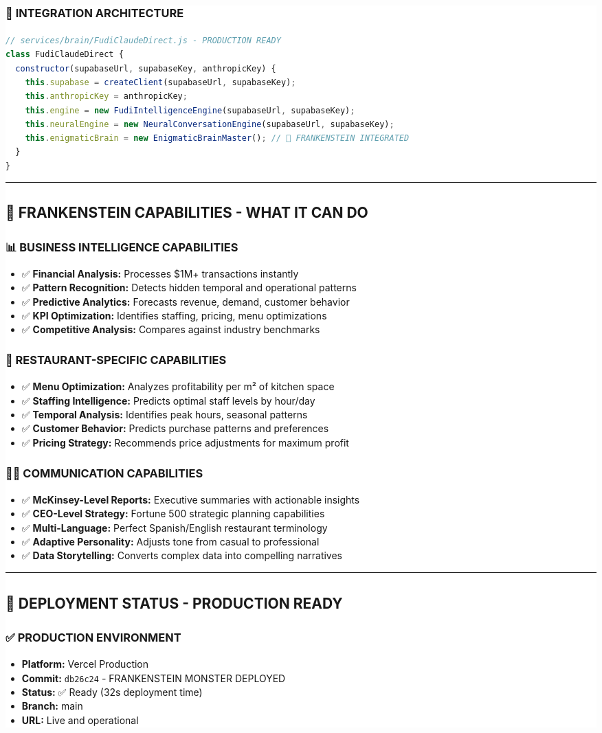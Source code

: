 
### 🔌 **INTEGRATION ARCHITECTURE**
```javascript
// services/brain/FudiClaudeDirect.js - PRODUCTION READY
class FudiClaudeDirect {
  constructor(supabaseUrl, supabaseKey, anthropicKey) {
    this.supabase = createClient(supabaseUrl, supabaseKey);
    this.anthropicKey = anthropicKey;
    this.engine = new FudiIntelligenceEngine(supabaseUrl, supabaseKey);
    this.neuralEngine = new NeuralConversationEngine(supabaseUrl, supabaseKey);
    this.enigmaticBrain = new EnigmaticBrainMaster(); // 👹 FRANKENSTEIN INTEGRATED
  }
}
```

---

## 🧠 **FRANKENSTEIN CAPABILITIES - WHAT IT CAN DO**

### **📊 BUSINESS INTELLIGENCE CAPABILITIES**
- ✅ **Financial Analysis:** Processes $1M+ transactions instantly
- ✅ **Pattern Recognition:** Detects hidden temporal and operational patterns  
- ✅ **Predictive Analytics:** Forecasts revenue, demand, customer behavior
- ✅ **KPI Optimization:** Identifies staffing, pricing, menu optimizations
- ✅ **Competitive Analysis:** Compares against industry benchmarks

### **🎯 RESTAURANT-SPECIFIC CAPABILITIES**
- ✅ **Menu Optimization:** Analyzes profitability per m² of kitchen space
- ✅ **Staffing Intelligence:** Predicts optimal staff levels by hour/day
- ✅ **Temporal Analysis:** Identifies peak hours, seasonal patterns
- ✅ **Customer Behavior:** Predicts purchase patterns and preferences
- ✅ **Pricing Strategy:** Recommends price adjustments for maximum profit

### **🧙‍♂️ COMMUNICATION CAPABILITIES**
- ✅ **McKinsey-Level Reports:** Executive summaries with actionable insights
- ✅ **CEO-Level Strategy:** Fortune 500 strategic planning capabilities
- ✅ **Multi-Language:** Perfect Spanish/English restaurant terminology
- ✅ **Adaptive Personality:** Adjusts tone from casual to professional
- ✅ **Data Storytelling:** Converts complex data into compelling narratives

---

## 🚀 **DEPLOYMENT STATUS - PRODUCTION READY**

### **✅ PRODUCTION ENVIRONMENT**
- **Platform:** Vercel Production
- **Commit:** `db26c24` - FRANKENSTEIN MONSTER DEPLOYED
- **Status:** ✅ Ready (32s deployment time)
- **Branch:** main
- **URL:** Live and operational

